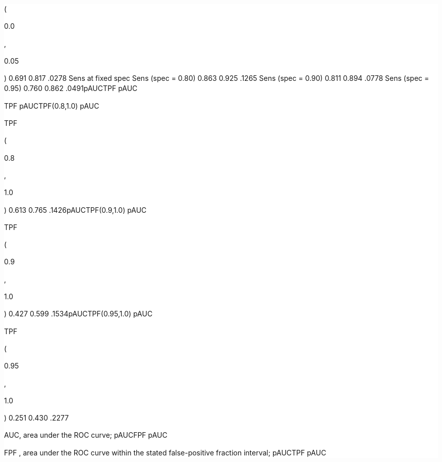 (

0.0

,

0.05

)
0.691 0.817 .0278 Sens at fixed spec Sens (spec = 0.80) 0.863 0.925 .1265 Sens (spec = 0.90) 0.811 0.894 .0778 Sens (spec = 0.95) 0.760 0.862 .0491pAUCTPF
pAUC

TPF
pAUCTPF(0.8,1.0)
pAUC

TPF

(

0.8

,

1.0

)
0.613 0.765 .1426pAUCTPF(0.9,1.0)
pAUC

TPF

(

0.9

,

1.0

)
0.427 0.599 .1534pAUCTPF(0.95,1.0)
pAUC

TPF

(

0.95

,

1.0

)
0.251 0.430 .2277

AUC, area under the ROC curve; pAUCFPF
pAUC

FPF
, area under the ROC curve within the stated false-positive fraction interval; pAUCTPF
pAUC
